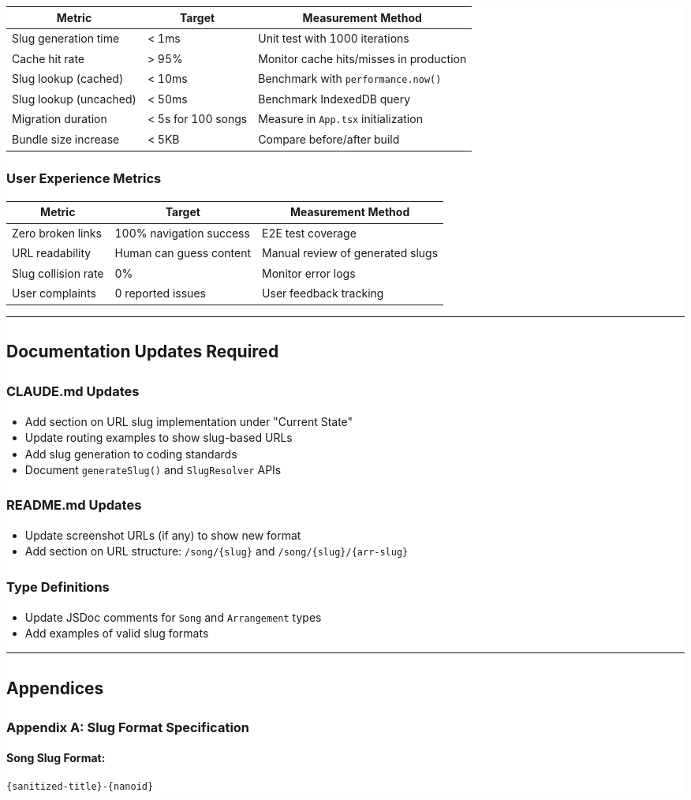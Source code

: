 | Metric | Target | Measurement Method |
|--------|--------|-------------------|
| Slug generation time | < 1ms | Unit test with 1000 iterations |
| Cache hit rate | > 95% | Monitor cache hits/misses in production |
| Slug lookup (cached) | < 10ms | Benchmark with `performance.now()` |
| Slug lookup (uncached) | < 50ms | Benchmark IndexedDB query |
| Migration duration | < 5s for 100 songs | Measure in `App.tsx` initialization |
| Bundle size increase | < 5KB | Compare before/after build |

### User Experience Metrics

| Metric | Target | Measurement Method |
|--------|--------|-------------------|
| Zero broken links | 100% navigation success | E2E test coverage |
| URL readability | Human can guess content | Manual review of generated slugs |
| Slug collision rate | 0% | Monitor error logs |
| User complaints | 0 reported issues | User feedback tracking |

---

## Documentation Updates Required

### CLAUDE.md Updates
- Add section on URL slug implementation under "Current State"
- Update routing examples to show slug-based URLs
- Add slug generation to coding standards
- Document `generateSlug()` and `SlugResolver` APIs

### README.md Updates
- Update screenshot URLs (if any) to show new format
- Add section on URL structure: `/song/{slug}` and `/song/{slug}/{arr-slug}`

### Type Definitions
- Update JSDoc comments for `Song` and `Arrangement` types
- Add examples of valid slug formats

---

## Appendices

### Appendix A: Slug Format Specification

**Song Slug Format:**
```
{sanitized-title}-{nanoid}
```
